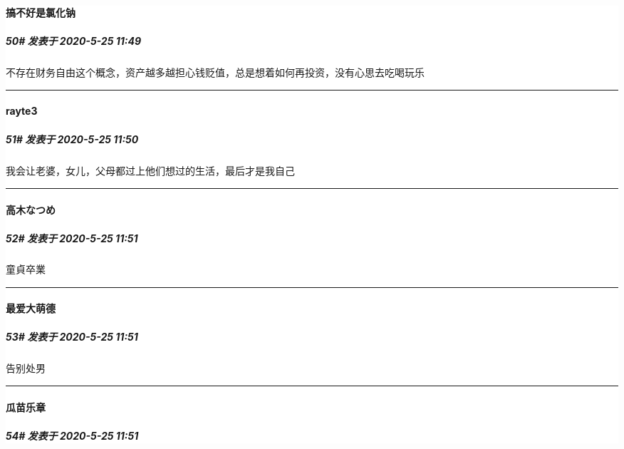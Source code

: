####  搞不好是氯化钠  
##### 50#       发表于 2020-5-25 11:49




不存在财务自由这个概念，资产越多越担心钱贬值，总是想着如何再投资，没有心思去吃喝玩乐







*****

####  rayte3  
##### 51#       发表于 2020-5-25 11:50




我会让老婆，女儿，父母都过上他们想过的生活，最后才是我自己







*****

####  高木なつめ  
##### 52#       发表于 2020-5-25 11:51




童貞卒業







*****

####  最爱大萌德  
##### 53#       发表于 2020-5-25 11:51




告别处男







*****

####  瓜苗乐章  
##### 54#       发表于 2020-5-25 11:51



